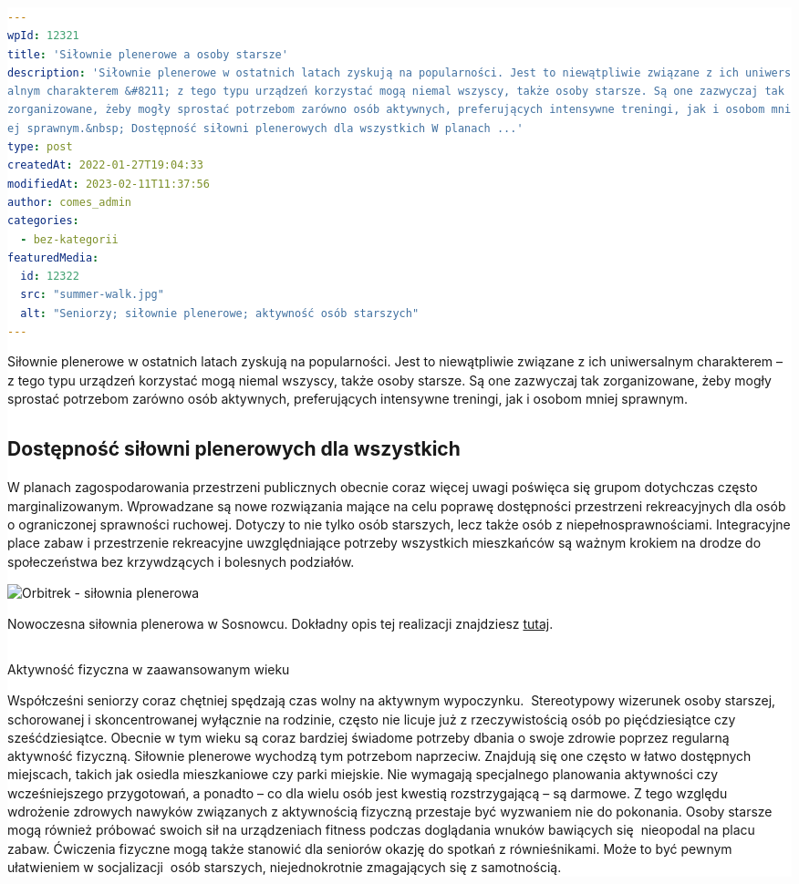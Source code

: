 ```yaml
---
wpId: 12321
title: 'Siłownie plenerowe a osoby starsze'
description: 'Siłownie plenerowe w ostatnich latach zyskują na popularności. Jest to niewątpliwie związane z ich uniwersalnym charakterem &#8211; z tego typu urządzeń korzystać mogą niemal wszyscy, także osoby starsze. Są one zazwyczaj tak zorganizowane, żeby mogły sprostać potrzebom zarówno osób aktywnych, preferujących intensywne treningi, jak i osobom mniej sprawnym.&nbsp; Dostępność siłowni plenerowych dla wszystkich W planach ...'
type: post
createdAt: 2022-01-27T19:04:33
modifiedAt: 2023-02-11T11:37:56
author: comes_admin
categories:
  - bez-kategorii
featuredMedia:
  id: 12322
  src: "summer-walk.jpg"
  alt: "Seniorzy; siłownie plenerowe; aktywność osób starszych"
---
```



Siłownie plenerowe w ostatnich latach zyskują na popularności. Jest to niewątpliwie związane z ich uniwersalnym charakterem – z tego typu urządzeń korzystać mogą niemal wszyscy, także osoby starsze. Są one zazwyczaj tak zorganizowane, żeby mogły sprostać potrzebom zarówno osób aktywnych, preferujących intensywne treningi, jak i osobom mniej sprawnym. 

## Dostępność siłowni plenerowych dla wszystkich

W planach zagospodarowania przestrzeni publicznych obecnie coraz więcej uwagi poświęca się grupom dotychczas często marginalizowanym. Wprowadzane są nowe rozwiązania mające na celu poprawę dostępności przestrzeni rekreacyjnych dla osób o ograniczonej sprawności ruchowej. Dotyczy to nie tylko osób starszych, lecz także osób z niepełnosprawnościami. Integracyjne place zabaw i przestrzenie rekreacyjne uwzględniające potrzeby wszystkich mieszkańców są ważnym krokiem na drodze do społeczeństwa bez krzywdzących i bolesnych podziałów.  
  
  

<img loading="lazy" decoding="async" src="/images/posts/silownie-plenerowe-a-osoby-starsze/bialostocka-comes-silownia-plenerowa-4-1536x1024.jpg" alt="Orbitrek - siłownia plenerowa" width="840" height="560" srcset="/images/posts/silownie-plenerowe-a-osoby-starsze/bialostocka-comes-silownia-plenerowa-4-1536x1024.jpg 1536w, /images/posts/silownie-plenerowe-a-osoby-starsze/bialostocka-comes-silownia-plenerowa-4-220x147.jpg 220w, /images/posts/silownie-plenerowe-a-osoby-starsze/bialostocka-comes-silownia-plenerowa-4-650x433.jpg 650w, /images/posts/silownie-plenerowe-a-osoby-starsze/bialostocka-comes-silownia-plenerowa-4-480x320.jpg 480w, /images/posts/silownie-plenerowe-a-osoby-starsze/bialostocka-comes-silownia-plenerowa-4-1080x720.jpg 1080w, /images/posts/silownie-plenerowe-a-osoby-starsze/bialostocka-comes-silownia-plenerowa-4-768x512.jpg 768w, /images/posts/silownie-plenerowe-a-osoby-starsze/bialostocka-comes-silownia-plenerowa-4-230x153.jpg 230w, /images/posts/silownie-plenerowe-a-osoby-starsze/bialostocka-comes-silownia-plenerowa-4-240x160.jpg 240w, /images/posts/silownie-plenerowe-a-osoby-starsze/bialostocka-comes-silownia-plenerowa-4.jpg 1600w" sizes="(max-width: 840px) 100vw, 840px" />

Nowoczesna siłownia plenerowa w Sosnowcu. Dokładny opis tej realizacji znajdziesz [tutaj](https://comes.pl/r/silownia-plenerowa-sm-zagorze/).

##   
Aktywność fizyczna w zaawansowanym wieku

Współcześni seniorzy coraz chętniej spędzają czas wolny na aktywnym wypoczynku.  Stereotypowy wizerunek osoby starszej, schorowanej i skoncentrowanej wyłącznie na rodzinie, często nie licuje już z rzeczywistością osób po pięćdziesiątce czy sześćdziesiątce. Obecnie w tym wieku są coraz bardziej świadome potrzeby dbania o swoje zdrowie poprzez regularną aktywność fizyczną. Siłownie plenerowe wychodzą tym potrzebom naprzeciw. Znajdują się one często w łatwo dostępnych miejscach, takich jak osiedla mieszkaniowe czy parki miejskie. Nie wymagają specjalnego planowania aktywności czy wcześniejszego przygotowań, a ponadto – co dla wielu osób jest kwestią rozstrzygającą – są darmowe. Z tego względu wdrożenie zdrowych nawyków związanych z aktywnością fizyczną przestaje być wyzwaniem nie do pokonania. Osoby starsze mogą również próbować swoich sił na urządzeniach fitness podczas doglądania wnuków bawiących się  nieopodal na placu zabaw. Ćwiczenia fizyczne mogą także stanowić dla seniorów okazję do spotkań z równieśnikami. Może to być pewnym ułatwieniem w socjalizacji  osób starszych, niejednokrotnie zmagających się z samotnością.

